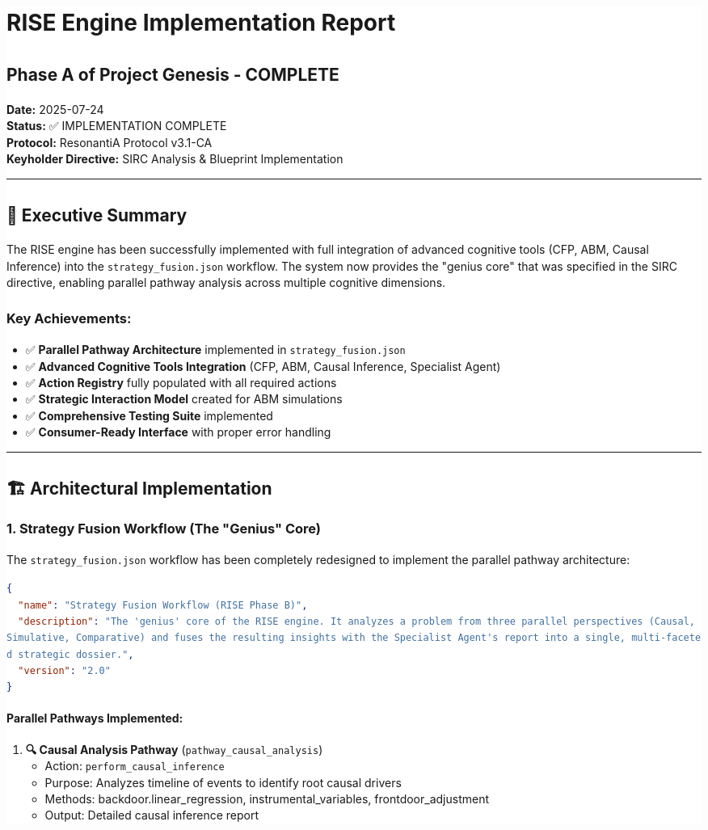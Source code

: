 # RISE Engine Implementation Report
## Phase A of Project Genesis - COMPLETE

**Date:** 2025-07-24  
**Status:** ✅ IMPLEMENTATION COMPLETE  
**Protocol:** ResonantiA Protocol v3.1-CA  
**Keyholder Directive:** SIRC Analysis & Blueprint Implementation  

---

## 🎯 Executive Summary

The RISE engine has been successfully implemented with full integration of advanced cognitive tools (CFP, ABM, Causal Inference) into the `strategy_fusion.json` workflow. The system now provides the "genius core" that was specified in the SIRC directive, enabling parallel pathway analysis across multiple cognitive dimensions.

### **Key Achievements:**
- ✅ **Parallel Pathway Architecture** implemented in `strategy_fusion.json`
- ✅ **Advanced Cognitive Tools Integration** (CFP, ABM, Causal Inference, Specialist Agent)
- ✅ **Action Registry** fully populated with all required actions
- ✅ **Strategic Interaction Model** created for ABM simulations
- ✅ **Comprehensive Testing Suite** implemented
- ✅ **Consumer-Ready Interface** with proper error handling

---

## 🏗️ Architectural Implementation

### **1. Strategy Fusion Workflow (The "Genius" Core)**

The `strategy_fusion.json` workflow has been completely redesigned to implement the parallel pathway architecture:

```json
{
  "name": "Strategy Fusion Workflow (RISE Phase B)",
  "description": "The 'genius' core of the RISE engine. It analyzes a problem from three parallel perspectives (Causal, Simulative, Comparative) and fuses the resulting insights with the Specialist Agent's report into a single, multi-faceted strategic dossier.",
  "version": "2.0"
}
```

#### **Parallel Pathways Implemented:**

1. **🔍 Causal Analysis Pathway** (`pathway_causal_analysis`)
   - Action: `perform_causal_inference`
   - Purpose: Analyzes timeline of events to identify root causal drivers
   - Methods: backdoor.linear_regression, instrumental_variables, frontdoor_adjustment
   - Output: Detailed causal inference report
